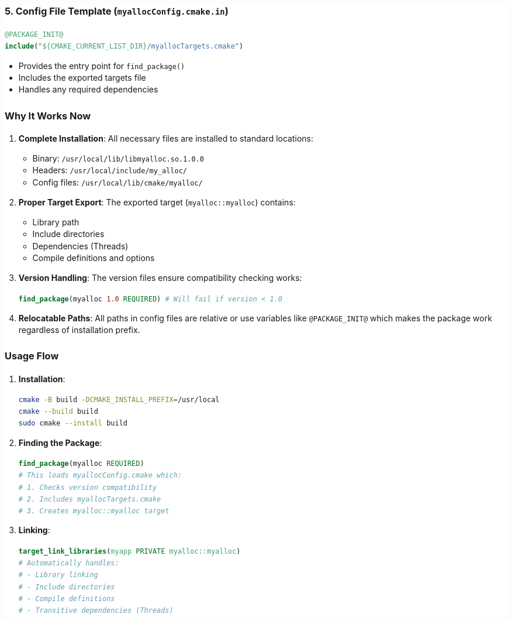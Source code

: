 ### 5. **Config File Template (`myallocConfig.cmake.in`)**
```cmake
@PACKAGE_INIT@
include("${CMAKE_CURRENT_LIST_DIR}/myallocTargets.cmake")
```
- Provides the entry point for `find_package()`
- Includes the exported targets file
- Handles any required dependencies

### **Why It Works Now**

1. **Complete Installation**: All necessary files are installed to standard locations:
   - Binary: `/usr/local/lib/libmyalloc.so.1.0.0`
   - Headers: `/usr/local/include/my_alloc/`
   - Config files: `/usr/local/lib/cmake/myalloc/`

2. **Proper Target Export**: The exported target (`myalloc::myalloc`) contains:
   - Library path
   - Include directories
   - Dependencies (Threads)
   - Compile definitions and options

3. **Version Handling**: The version files ensure compatibility checking works:
   ```cmake
   find_package(myalloc 1.0 REQUIRED) # Will fail if version < 1.0
   ```

4. **Relocatable Paths**: All paths in config files are relative or use variables like `@PACKAGE_INIT@` which makes the package work regardless of installation prefix.

### **Usage Flow**

1. **Installation**:
   ```bash
   cmake -B build -DCMAKE_INSTALL_PREFIX=/usr/local
   cmake --build build
   sudo cmake --install build
   ```

2. **Finding the Package**:
   ```cmake
   find_package(myalloc REQUIRED)
   # This loads myallocConfig.cmake which:
   # 1. Checks version compatibility
   # 2. Includes myallocTargets.cmake
   # 3. Creates myalloc::myalloc target
   ```

3. **Linking**:
   ```cmake
   target_link_libraries(myapp PRIVATE myalloc::myalloc)
   # Automatically handles:
   # - Library linking
   # - Include directories
   # - Compile definitions
   # - Transitive dependencies (Threads)
   ```
